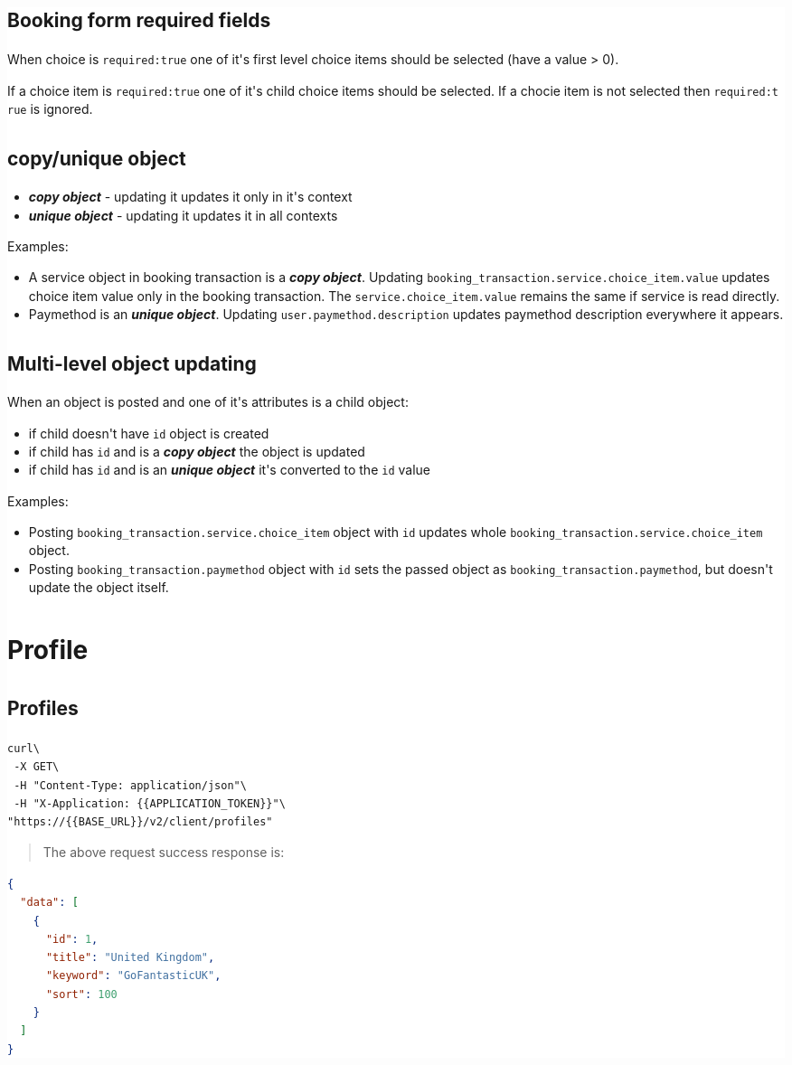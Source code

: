 ## Booking form required fields

When choice is `required:true` one of it's first level choice items should be selected (have a value > 0).

If a choice item is `required:true` one of it's child choice items should be selected. If a chocie item is not selected then `required:true` is ignored.

## copy/unique object

* *<b>copy object</b>* - updating it updates it only in it's context
* *<b>unique object</b>* - updating it updates it in all contexts

Examples:

* A service object in booking transaction is a *<b>copy object</b>*. Updating `booking_transaction.service.choice_item.value` updates choice item value only in the booking transaction. The `service.choice_item.value` remains the same if service is read directly.
* Paymethod is an *<b>unique object</b>*. Updating `user.paymethod.description` updates paymethod description everywhere it appears.

## Multi-level object updating

When an object is posted and one of it's attributes is a child object:

* if child doesn't have `id` object is created
* if child has `id` and is a *<b>copy object</b>* the object is updated
* if child has `id` and is an *<b>unique object</b>* it's converted to the `id` value

Examples:

* Posting `booking_transaction.service.choice_item` object with `id` updates whole `booking_transaction.service.choice_item` object.
* Posting `booking_transaction.paymethod` object with `id` sets the passed object as `booking_transaction.paymethod`, but doesn't update the object itself.

# Profile


## Profiles


```shell
curl\
 -X GET\
 -H "Content-Type: application/json"\
 -H "X-Application: {{APPLICATION_TOKEN}}"\
"https://{{BASE_URL}}/v2/client/profiles"
```

> The above request success response is:

```json
{
  "data": [
    {
      "id": 1,
      "title": "United Kingdom",
      "keyword": "GoFantasticUK",
      "sort": 100
    }
  ]
}
```
